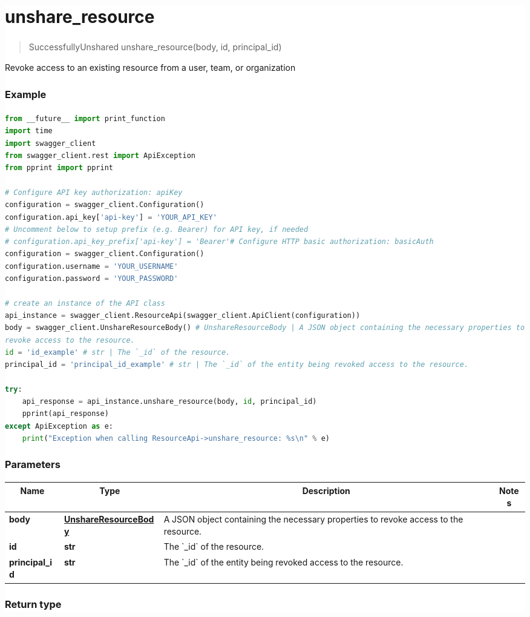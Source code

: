 # **unshare_resource**
> SuccessfullyUnshared unshare_resource(body, id, principal_id)



Revoke access to an existing resource from a user, team, or organization

### Example
```python
from __future__ import print_function
import time
import swagger_client
from swagger_client.rest import ApiException
from pprint import pprint

# Configure API key authorization: apiKey
configuration = swagger_client.Configuration()
configuration.api_key['api-key'] = 'YOUR_API_KEY'
# Uncomment below to setup prefix (e.g. Bearer) for API key, if needed
# configuration.api_key_prefix['api-key'] = 'Bearer'# Configure HTTP basic authorization: basicAuth
configuration = swagger_client.Configuration()
configuration.username = 'YOUR_USERNAME'
configuration.password = 'YOUR_PASSWORD'

# create an instance of the API class
api_instance = swagger_client.ResourceApi(swagger_client.ApiClient(configuration))
body = swagger_client.UnshareResourceBody() # UnshareResourceBody | A JSON object containing the necessary properties to revoke access to the resource.
id = 'id_example' # str | The `_id` of the resource.
principal_id = 'principal_id_example' # str | The `_id` of the entity being revoked access to the resource.

try:
    api_response = api_instance.unshare_resource(body, id, principal_id)
    pprint(api_response)
except ApiException as e:
    print("Exception when calling ResourceApi->unshare_resource: %s\n" % e)
```

### Parameters

Name | Type | Description  | Notes
------------- | ------------- | ------------- | -------------
 **body** | [**UnshareResourceBody**](UnshareResourceBody.md)| A JSON object containing the necessary properties to revoke access to the resource. | 
 **id** | **str**| The &#x60;_id&#x60; of the resource. | 
 **principal_id** | **str**| The &#x60;_id&#x60; of the entity being revoked access to the resource. | 

### Return type
